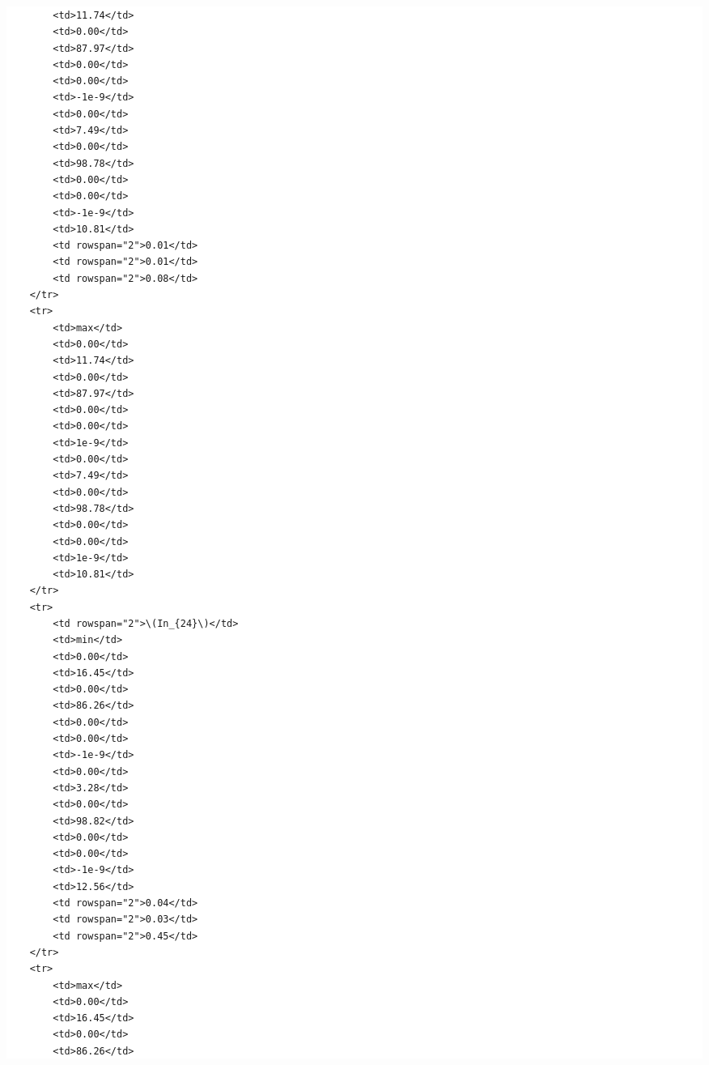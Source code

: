             <td>11.74</td>
            <td>0.00</td>
            <td>87.97</td>
            <td>0.00</td>
            <td>0.00</td>
            <td>-1e-9</td>
            <td>0.00</td>
            <td>7.49</td>
            <td>0.00</td>
            <td>98.78</td>
            <td>0.00</td>
            <td>0.00</td>
            <td>-1e-9</td>
            <td>10.81</td>
            <td rowspan="2">0.01</td>
            <td rowspan="2">0.01</td>
            <td rowspan="2">0.08</td>
        </tr>
        <tr>
            <td>max</td>
            <td>0.00</td>
            <td>11.74</td>
            <td>0.00</td>
            <td>87.97</td>
            <td>0.00</td>
            <td>0.00</td>
            <td>1e-9</td>
            <td>0.00</td>
            <td>7.49</td>
            <td>0.00</td>
            <td>98.78</td>
            <td>0.00</td>
            <td>0.00</td>
            <td>1e-9</td>
            <td>10.81</td>
        </tr>
        <tr>
            <td rowspan="2">\(In_{24}\)</td>
            <td>min</td>
            <td>0.00</td>
            <td>16.45</td>
            <td>0.00</td>
            <td>86.26</td>
            <td>0.00</td>
            <td>0.00</td>
            <td>-1e-9</td>
            <td>0.00</td>
            <td>3.28</td>
            <td>0.00</td>
            <td>98.82</td>
            <td>0.00</td>
            <td>0.00</td>
            <td>-1e-9</td>
            <td>12.56</td>
            <td rowspan="2">0.04</td>
            <td rowspan="2">0.03</td>
            <td rowspan="2">0.45</td>
        </tr>
        <tr>
            <td>max</td>
            <td>0.00</td>
            <td>16.45</td>
            <td>0.00</td>
            <td>86.26</td>